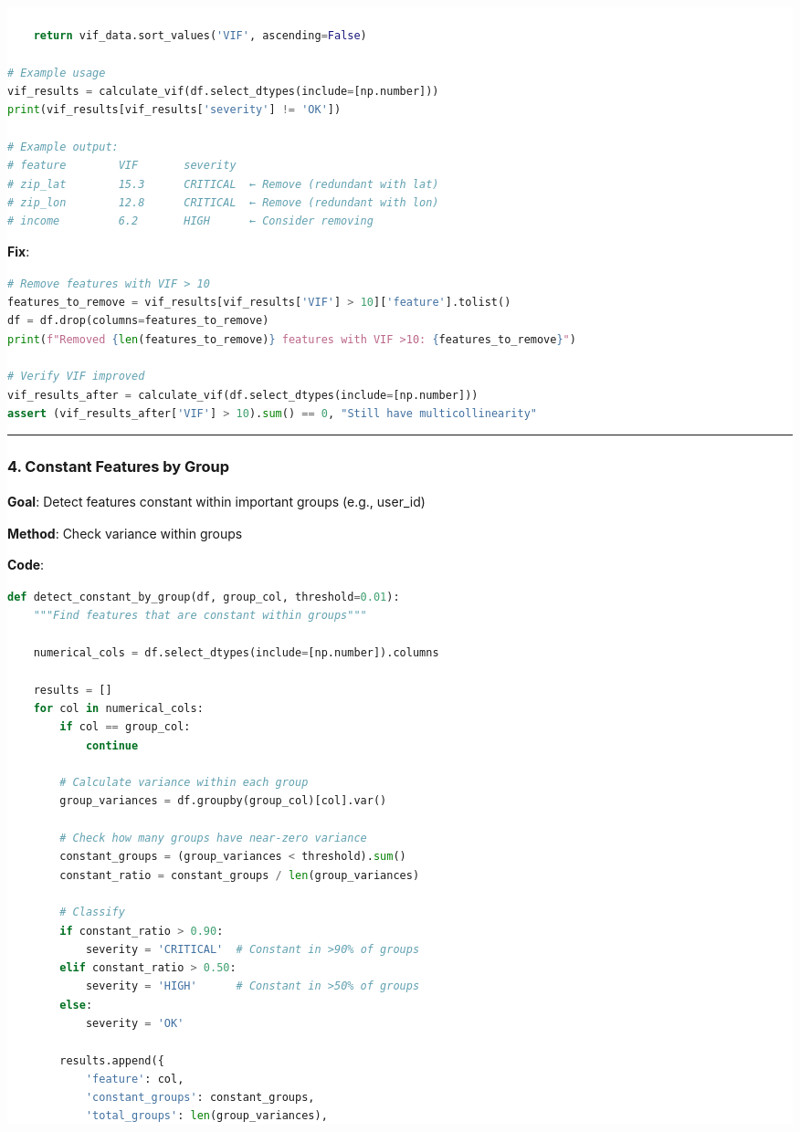```python

    return vif_data.sort_values('VIF', ascending=False)

# Example usage
vif_results = calculate_vif(df.select_dtypes(include=[np.number]))
print(vif_results[vif_results['severity'] != 'OK'])

# Example output:
# feature        VIF       severity
# zip_lat        15.3      CRITICAL  ← Remove (redundant with lat)
# zip_lon        12.8      CRITICAL  ← Remove (redundant with lon)
# income         6.2       HIGH      ← Consider removing
```

**Fix**:
```python
# Remove features with VIF > 10
features_to_remove = vif_results[vif_results['VIF'] > 10]['feature'].tolist()
df = df.drop(columns=features_to_remove)
print(f"Removed {len(features_to_remove)} features with VIF >10: {features_to_remove}")

# Verify VIF improved
vif_results_after = calculate_vif(df.select_dtypes(include=[np.number]))
assert (vif_results_after['VIF'] > 10).sum() == 0, "Still have multicollinearity"
```

---

### 4. Constant Features by Group

**Goal**: Detect features constant within important groups (e.g., user_id)

**Method**: Check variance within groups

**Code**:
```python
def detect_constant_by_group(df, group_col, threshold=0.01):
    """Find features that are constant within groups"""

    numerical_cols = df.select_dtypes(include=[np.number]).columns

    results = []
    for col in numerical_cols:
        if col == group_col:
            continue

        # Calculate variance within each group
        group_variances = df.groupby(group_col)[col].var()

        # Check how many groups have near-zero variance
        constant_groups = (group_variances < threshold).sum()
        constant_ratio = constant_groups / len(group_variances)

        # Classify
        if constant_ratio > 0.90:
            severity = 'CRITICAL'  # Constant in >90% of groups
        elif constant_ratio > 0.50:
            severity = 'HIGH'      # Constant in >50% of groups
        else:
            severity = 'OK'

        results.append({
            'feature': col,
            'constant_groups': constant_groups,
            'total_groups': len(group_variances),
```